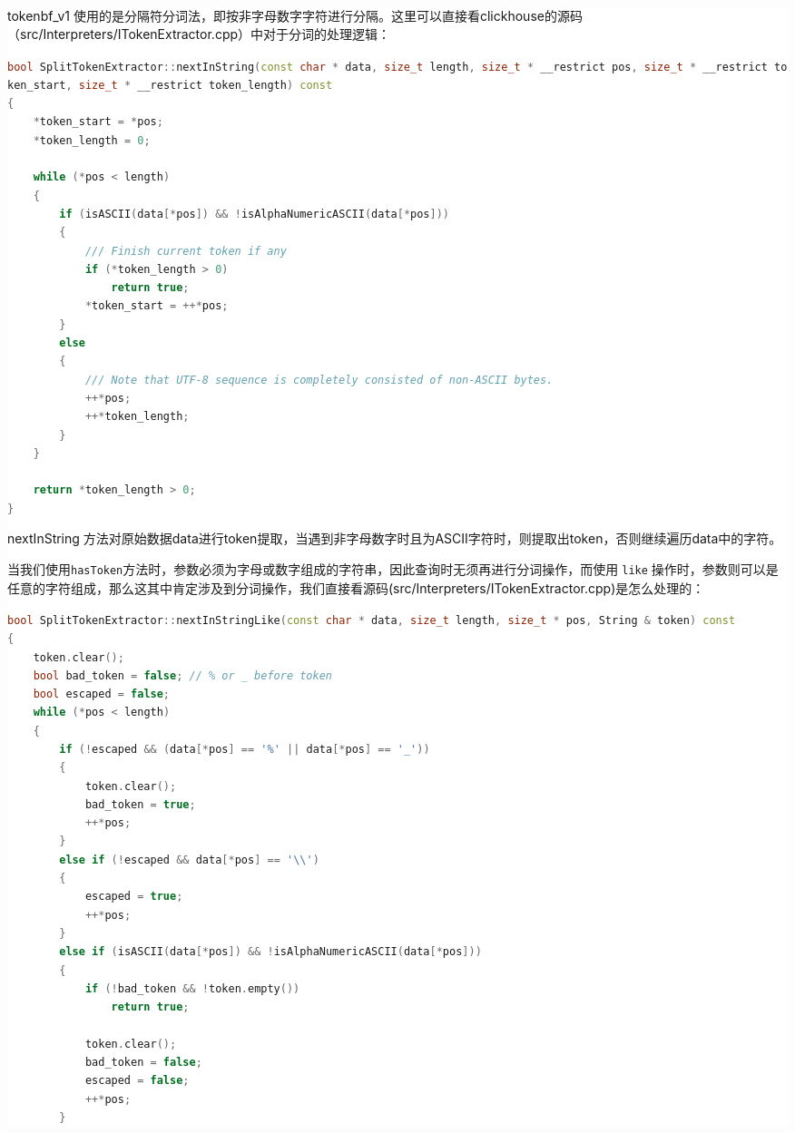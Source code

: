 tokenbf_v1 使用的是分隔符分词法，即按非字母数字字符进行分隔。这里可以直接看clickhouse的源码（src/Interpreters/ITokenExtractor.cpp）中对于分词的处理逻辑：

```C++
bool SplitTokenExtractor::nextInString(const char * data, size_t length, size_t * __restrict pos, size_t * __restrict token_start, size_t * __restrict token_length) const
{
    *token_start = *pos;
    *token_length = 0;

    while (*pos < length)
    {
        if (isASCII(data[*pos]) && !isAlphaNumericASCII(data[*pos]))
        {
            /// Finish current token if any
            if (*token_length > 0)
                return true;
            *token_start = ++*pos;
        }
        else
        {
            /// Note that UTF-8 sequence is completely consisted of non-ASCII bytes.
            ++*pos;
            ++*token_length;
        }
    }

    return *token_length > 0;
}
```

nextInString 方法对原始数据data进行token提取，当遇到非字母数字时且为ASCII字符时，则提取出token，否则继续遍历data中的字符。

当我们使用`hasToken`方法时，参数必须为字母或数字组成的字符串，因此查询时无须再进行分词操作，而使用 `like` 操作时，参数则可以是任意的字符组成，那么这其中肯定涉及到分词操作，我们直接看源码(src/Interpreters/ITokenExtractor.cpp)是怎么处理的：

```C++
bool SplitTokenExtractor::nextInStringLike(const char * data, size_t length, size_t * pos, String & token) const
{
    token.clear();
    bool bad_token = false; // % or _ before token
    bool escaped = false;
    while (*pos < length)
    {
        if (!escaped && (data[*pos] == '%' || data[*pos] == '_'))
        {
            token.clear();
            bad_token = true;
            ++*pos;
        }
        else if (!escaped && data[*pos] == '\\')
        {
            escaped = true;
            ++*pos;
        }
        else if (isASCII(data[*pos]) && !isAlphaNumericASCII(data[*pos]))
        {
            if (!bad_token && !token.empty())
                return true;

            token.clear();
            bad_token = false;
            escaped = false;
            ++*pos;
        }
```